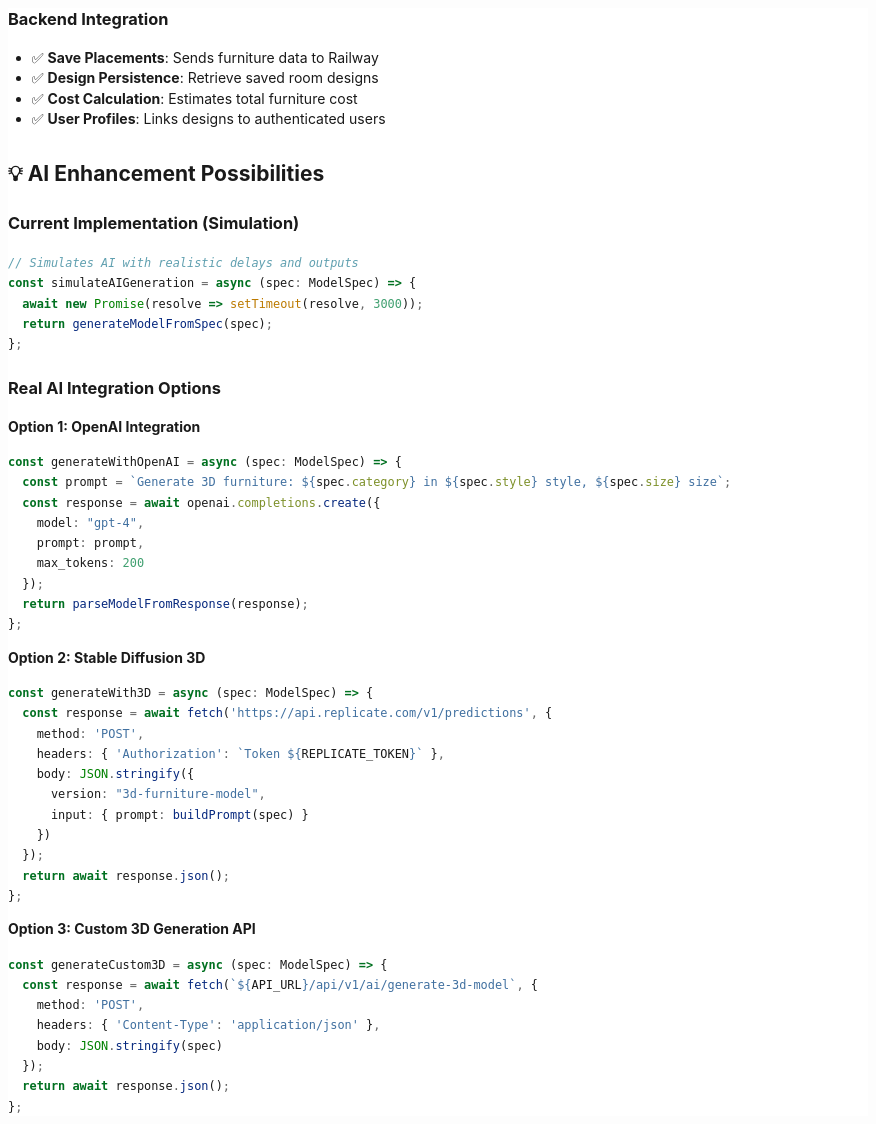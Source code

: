 ### **Backend Integration**
- ✅ **Save Placements**: Sends furniture data to Railway
- ✅ **Design Persistence**: Retrieve saved room designs
- ✅ **Cost Calculation**: Estimates total furniture cost
- ✅ **User Profiles**: Links designs to authenticated users

## 💡 **AI Enhancement Possibilities**

### **Current Implementation (Simulation)**
```typescript
// Simulates AI with realistic delays and outputs
const simulateAIGeneration = async (spec: ModelSpec) => {
  await new Promise(resolve => setTimeout(resolve, 3000));
  return generateModelFromSpec(spec);
};
```

### **Real AI Integration Options**

**Option 1: OpenAI Integration**
```typescript
const generateWithOpenAI = async (spec: ModelSpec) => {
  const prompt = `Generate 3D furniture: ${spec.category} in ${spec.style} style, ${spec.size} size`;
  const response = await openai.completions.create({
    model: "gpt-4",
    prompt: prompt,
    max_tokens: 200
  });
  return parseModelFromResponse(response);
};
```

**Option 2: Stable Diffusion 3D**
```typescript
const generateWith3D = async (spec: ModelSpec) => {
  const response = await fetch('https://api.replicate.com/v1/predictions', {
    method: 'POST',
    headers: { 'Authorization': `Token ${REPLICATE_TOKEN}` },
    body: JSON.stringify({
      version: "3d-furniture-model",
      input: { prompt: buildPrompt(spec) }
    })
  });
  return await response.json();
};
```

**Option 3: Custom 3D Generation API**
```typescript
const generateCustom3D = async (spec: ModelSpec) => {
  const response = await fetch(`${API_URL}/api/v1/ai/generate-3d-model`, {
    method: 'POST',
    headers: { 'Content-Type': 'application/json' },
    body: JSON.stringify(spec)
  });
  return await response.json();
};
```
